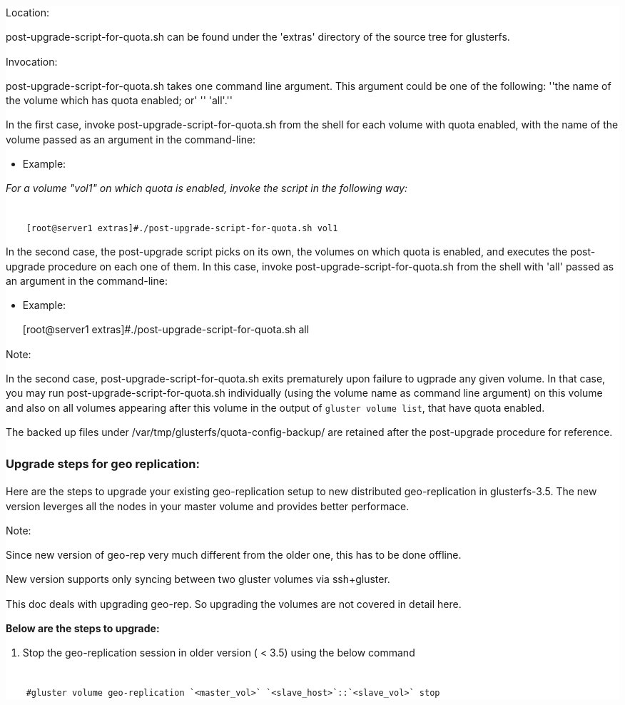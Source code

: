Location:

post-upgrade-script-for-quota.sh can be found under the 'extras' directory of the source tree for glusterfs.

Invocation:

post-upgrade-script-for-quota.sh takes one command line argument. This argument could be one of the following: ''the name of the volume which has quota enabled; or' '' 'all'.''

In the first case, invoke post-upgrade-script-for-quota.sh from the shell for each volume with quota enabled, with the name of the volume passed as an argument in the command-line:

- Example:

*For a volume "vol1" on which quota is enabled, invoke the script in the following way:*

```

    [root@server1 extras]#./post-upgrade-script-for-quota.sh vol1
```

In the second case, the post-upgrade script picks on its own, the volumes on which quota is enabled, and executes the post-upgrade procedure on each one of them. In this case, invoke post-upgrade-script-for-quota.sh from the shell with 'all' passed as an argument in the command-line:

- Example:

  [root@server1 extras]#./post-upgrade-script-for-quota.sh all

Note:

In the second case, post-upgrade-script-for-quota.sh exits prematurely upon failure to ugprade any given volume. In that case, you may run post-upgrade-script-for-quota.sh individually (using the volume name as command line argument) on this volume and also on all volumes appearing after this volume in the output of `gluster volume list`, that have quota enabled.

The backed up files under /var/tmp/glusterfs/quota-config-backup/ are retained after the post-upgrade procedure for reference.

### **Upgrade steps for geo replication:**

Here are the steps to upgrade your existing geo-replication setup to new distributed geo-replication in glusterfs-3.5. The new version leverges all the nodes in your master volume and provides better performace.

Note:

Since new version of geo-rep very much different from the older one, this has to be done offline.

New version supports only syncing between two gluster volumes via ssh+gluster.

This doc deals with upgrading geo-rep. So upgrading the volumes are not covered in detail here.

**Below are the steps to upgrade:**

1. Stop the geo-replication session in older version ( \< 3.5) using the below command

```

    #gluster volume geo-replication `<master_vol>` `<slave_host>`::`<slave_vol>` stop
```
